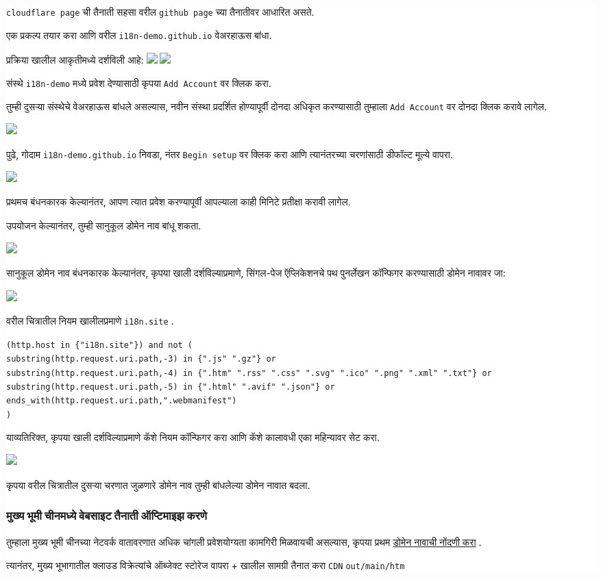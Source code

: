 `cloudflare page` ची तैनाती सहसा वरील `github page` च्या तैनातीवर आधारित असते.

एक प्रकल्प तयार करा आणि वरील `i18n-demo.github.io` वेअरहाऊस बांधा.

प्रक्रिया खालील आकृतीमध्ये दर्शविली आहे:
![](https://p.3ti.site/1721117897.avif)
![](https://p.3ti.site/1721118239.avif)

संस्थे `i18n-demo` मध्ये प्रवेश देण्यासाठी कृपया `Add Account` वर क्लिक करा.

तुम्ही दुसऱ्या संस्थेचे वेअरहाऊस बांधले असल्यास, नवीन संस्था प्रदर्शित होण्यापूर्वी दोनदा अधिकृत करण्यासाठी तुम्हाला `Add Account` वर दोनदा क्लिक करावे लागेल.

![](https://p.3ti.site/1721118306.avif)

पुढे, गोदाम `i18n-demo.github.io` निवडा, नंतर `Begin setup` वर क्लिक करा आणि त्यानंतरच्या चरणांसाठी डीफॉल्ट मूल्ये वापरा.

![](https://p.3ti.site/1721118490.avif)

प्रथमच बंधनकारक केल्यानंतर, आपण त्यात प्रवेश करण्यापूर्वी आपल्याला काही मिनिटे प्रतीक्षा करावी लागेल.

उपयोजन केल्यानंतर, तुम्ही सानुकूल डोमेन नाव बांधू शकता.

![](https://p.3ti.site/1721119459.avif)

सानुकूल डोमेन नाव बंधनकारक केल्यानंतर, कृपया खाली दर्शविल्याप्रमाणे, सिंगल-पेज ऍप्लिकेशनचे पथ पुनर्लेखन कॉन्फिगर करण्यासाठी डोमेन नावावर जा:

![](https://p.3ti.site/1721119320.avif)

वरील चित्रातील नियम खालीलप्रमाणे `i18n.site` .

```
(http.host in {"i18n.site"}) and not (
substring(http.request.uri.path,-3) in {".js" ".gz"} or
substring(http.request.uri.path,-4) in {".htm" ".rss" ".css" ".svg" ".ico" ".png" ".xml" ".txt"} or
substring(http.request.uri.path,-5) in {".html" ".avif" ".json"} or
ends_with(http.request.uri.path,".webmanifest")
)
```

याव्यतिरिक्त, कृपया खाली दर्शविल्याप्रमाणे कॅशे नियम कॉन्फिगर करा आणि कॅशे कालावधी एका महिन्यावर सेट करा.

![](https://p.3ti.site/1721125111.avif)

कृपया वरील चित्रातील दुसऱ्या चरणात जुळणारे डोमेन नाव तुम्ही बांधलेल्या डोमेन नावात बदला.

### मुख्य भूमी चीनमध्ये वेबसाइट तैनाती ऑप्टिमाइझ करणे

तुम्हाला मुख्य भूमी चीनच्या नेटवर्क वातावरणात अधिक चांगली प्रवेशयोग्यता कामगिरी मिळवायची असल्यास, कृपया प्रथम [डोमेन नावाची नोंदणी करा](//beian.aliyun.com) .

त्यानंतर, मुख्य भूभागातील क्लाउड विक्रेत्यांचे ऑब्जेक्ट स्टोरेज वापरा + खालील सामग्री तैनात करा `CDN` `out/main/htm`
